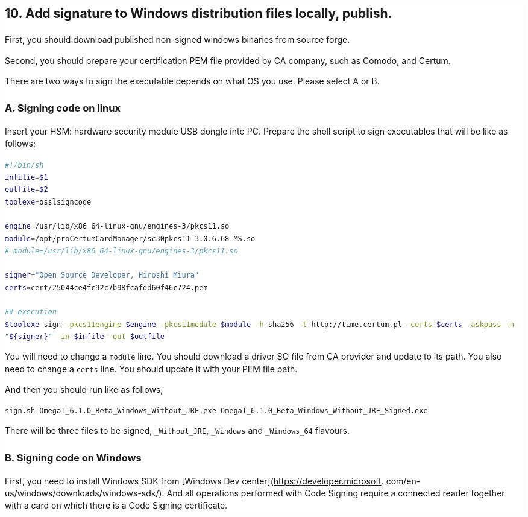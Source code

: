 ## 10. Add signature to Windows distribution files locally, publish.

First, you should download published non-signed windows binaries from
source forge.

Second, you should prepare your certification PEM file provided by 
CA company, such as Comodo, and Certum.

There are two ways to sign the executable depends on what OS
you use. Please select A or B.

### A. Signing code on linux

Insert your HSM: hardware security module USB dongle into PC.
Prepare the shell script to sign executables that will be like as follows;

```bash
#!/bin/sh
infilie=$1
outfile=$2
toolexe=osslsigncode

engine=/usr/lib/x86_64-linux-gnu/engines-3/pkcs11.so
module=/opt/proCertumCardManager/sc30pkcs11-3.0.6.68-MS.so
# module=/usr/lib/x86_64-linux-gnu/engines-3/pkcs11.so

signer="Open Source Developer, Hiroshi Miura"
certs=cert/25044ce4fc92c7b98fcafdd60f46c724.pem

## execution
$toolexe sign -pkcs11engine $engine -pkcs11module $module -h sha256 -t http://time.certum.pl -certs $certs -askpass -n "${signer}" -in $infile -out $outfile
```

You will need to change a `module` line.
You should download a driver SO file from CA provider and update to its path.
You also need to change a `certs` line.
You should update it with your PEM file path.

And then you should run like as follows;

```bash
sign.sh OmegaT_6.1.0_Beta_Windows_Without_JRE.exe OmegaT_6.1.0_Beta_Windows_Without_JRE_Signed.exe
```

There will be three files to be signed, `_Without_JRE`, `_Windows` and `_Windows_64` flavours.

### B. Signing code on Windows

First, you need to install Windows SDK from [Windows Dev center](https://developer.microsoft.
com/en-us/windows/downloads/windows-sdk/). And all operations performed with Code Signing require a connected reader 
together with a card on which there is a Code Signing certificate.

